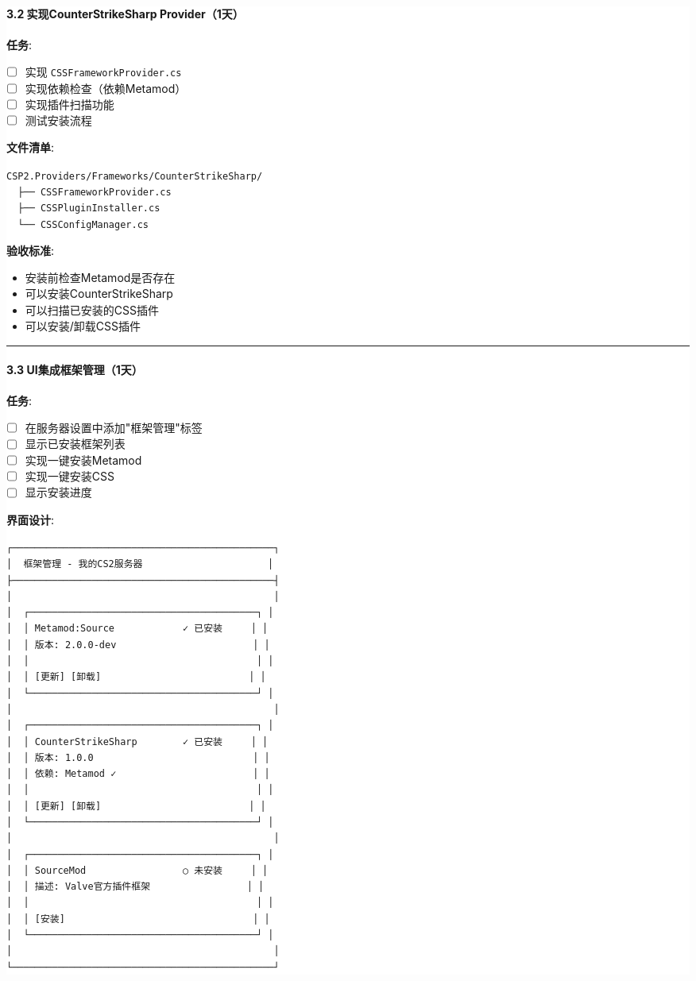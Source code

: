 
#### 3.2 实现CounterStrikeSharp Provider（1天）

**任务**:
- [ ] 实现 `CSSFrameworkProvider.cs`
- [ ] 实现依赖检查（依赖Metamod）
- [ ] 实现插件扫描功能
- [ ] 测试安装流程

**文件清单**:
```
CSP2.Providers/Frameworks/CounterStrikeSharp/
  ├── CSSFrameworkProvider.cs
  ├── CSSPluginInstaller.cs
  └── CSSConfigManager.cs
```

**验收标准**:
- 安装前检查Metamod是否存在
- 可以安装CounterStrikeSharp
- 可以扫描已安装的CSS插件
- 可以安装/卸载CSS插件

---

#### 3.3 UI集成框架管理（1天）

**任务**:
- [ ] 在服务器设置中添加"框架管理"标签
- [ ] 显示已安装框架列表
- [ ] 实现一键安装Metamod
- [ ] 实现一键安装CSS
- [ ] 显示安装进度

**界面设计**:
```
┌──────────────────────────────────────────────┐
│  框架管理 - 我的CS2服务器                      │
├──────────────────────────────────────────────┤
│                                              │
│  ┌────────────────────────────────────────┐ │
│  │ Metamod:Source            ✓ 已安装     │ │
│  │ 版本: 2.0.0-dev                        │ │
│  │                                        │ │
│  │ [更新] [卸载]                          │ │
│  └────────────────────────────────────────┘ │
│                                              │
│  ┌────────────────────────────────────────┐ │
│  │ CounterStrikeSharp        ✓ 已安装     │ │
│  │ 版本: 1.0.0                            │ │
│  │ 依赖: Metamod ✓                        │ │
│  │                                        │ │
│  │ [更新] [卸载]                          │ │
│  └────────────────────────────────────────┘ │
│                                              │
│  ┌────────────────────────────────────────┐ │
│  │ SourceMod                 ○ 未安装     │ │
│  │ 描述: Valve官方插件框架                 │ │
│  │                                        │ │
│  │ [安装]                                 │ │
│  └────────────────────────────────────────┘ │
│                                              │
└──────────────────────────────────────────────┘
```
